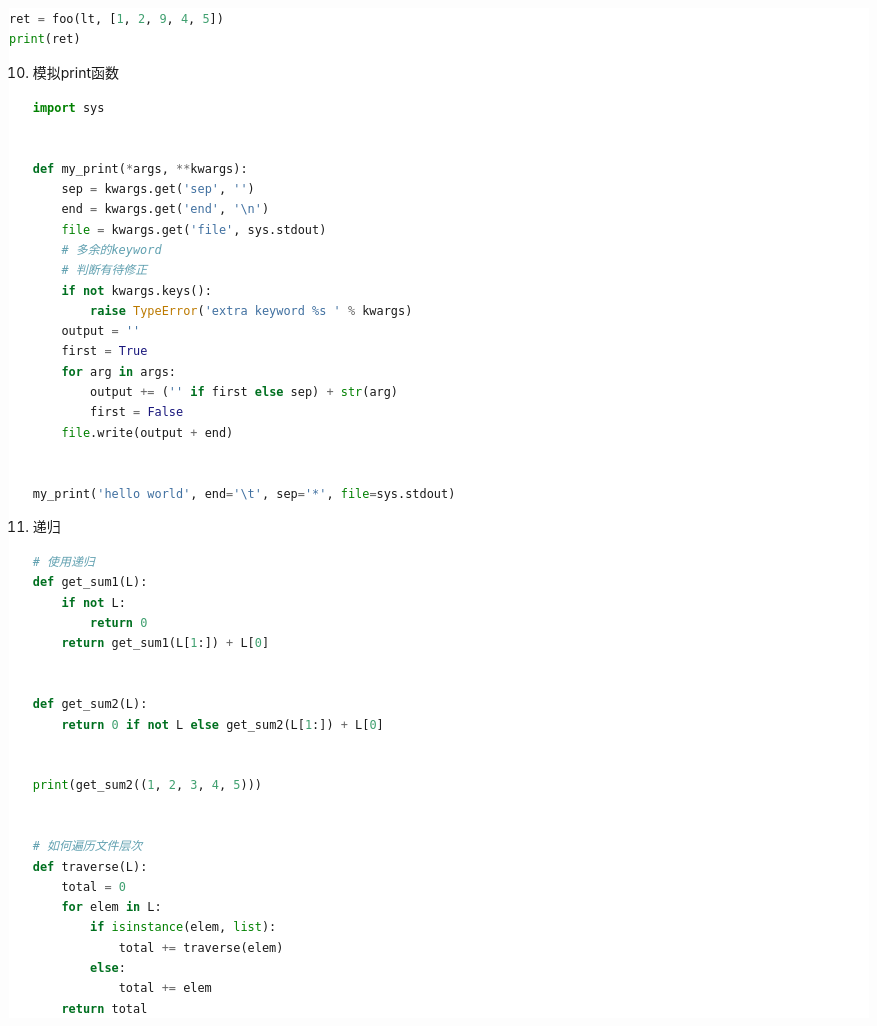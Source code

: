    ```python
   ret = foo(lt, [1, 2, 9, 4, 5])
   print(ret)
   ```

10. 模拟print函数

    ```python
    import sys
    
    
    def my_print(*args, **kwargs):
        sep = kwargs.get('sep', '')
        end = kwargs.get('end', '\n')
        file = kwargs.get('file', sys.stdout)
        # 多余的keyword
        # 判断有待修正
        if not kwargs.keys():
            raise TypeError('extra keyword %s ' % kwargs)
        output = ''
        first = True
        for arg in args:
            output += ('' if first else sep) + str(arg)
            first = False
        file.write(output + end)
    
    
    my_print('hello world', end='\t', sep='*', file=sys.stdout)
    ```

11. 递归

    ```python
    # 使用递归
    def get_sum1(L):
        if not L:
            return 0
        return get_sum1(L[1:]) + L[0]
    
    
    def get_sum2(L):
        return 0 if not L else get_sum2(L[1:]) + L[0]
    
    
    print(get_sum2((1, 2, 3, 4, 5)))
    
    
    # 如何遍历文件层次
    def traverse(L):
        total = 0
        for elem in L:
            if isinstance(elem, list):
                total += traverse(elem)
            else:
                total += elem
        return total
    